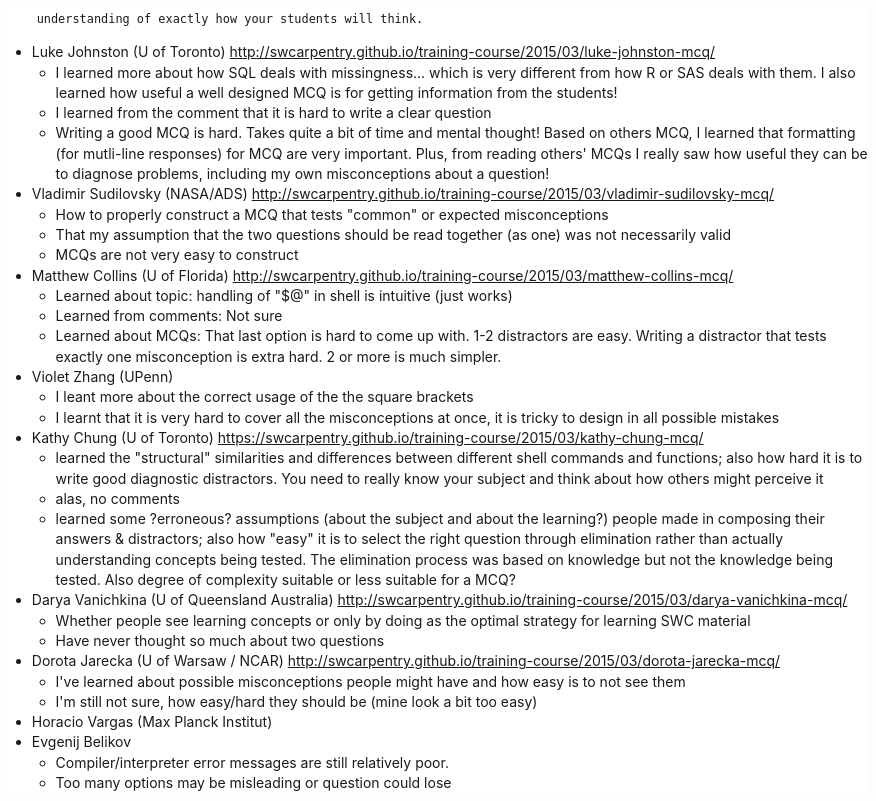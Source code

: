         understanding of exactly how your students will think.
-   Luke Johnston (U of Toronto)
    <http://swcarpentry.github.io/training-course/2015/03/luke-johnston-mcq/>
    -   I learned more about how SQL deals with missingness... which is
        very different from how R or SAS deals with them. I also learned
        how useful a well designed MCQ is for getting information from
        the students!
    -   I learned from the comment that it is hard to write a clear
        question
    -   Writing a good MCQ is hard. Takes quite a bit of time and mental
        thought! Based on others MCQ, I learned that formatting (for
        mutli-line responses) for MCQ are very important. Plus, from
        reading others' MCQs I really saw how useful they can be to
        diagnose problems, including my own misconceptions about a
        question!
-   Vladimir Sudilovsky (NASA/ADS)
    <http://swcarpentry.github.io/training-course/2015/03/vladimir-sudilovsky-mcq/>
    -   How to properly construct a MCQ that tests "common" or expected
        misconceptions
    -   That my assumption that the two questions should be read
        together (as one) was not necessarily valid
    -   MCQs are not very easy to construct
-   Matthew Collins (U of Florida)
    <http://swcarpentry.github.io/training-course/2015/03/matthew-collins-mcq/>
    -   Learned about topic: handling of "$@" in shell is intuitive
        (just works)
    -   Learned from comments: Not sure
    -   Learned about MCQs: That last option is hard to come up with.
        1-2 distractors are easy. Writing a distractor that tests
        exactly one misconception is extra hard. 2 or more is much
        simpler.
-   Violet Zhang (UPenn)
    -   I leant more about the correct usage of the the square brackets
    -   I learnt that it is very hard to cover all the misconceptions at
        once, it is tricky to design in all possible mistakes
-   Kathy Chung (U of Toronto)
    <https://swcarpentry.github.io/training-course/2015/03/kathy-chung-mcq/>
    -   learned the "structural" similarities and differences between
        different shell commands and functions; also how hard it is to
        write good diagnostic distractors. You need to really know your
        subject and think about how others might perceive it
    -   alas, no comments
    -   learned some ?erroneous? assumptions (about the subject and
        about the learning?) people made in composing their answers &
        distractors; also how "easy" it is to select the right question
        through elimination rather than actually understanding concepts
        being tested. The elimination process was based on knowledge
        but not the knowledge being tested. Also degree of complexity
        suitable or less suitable for a MCQ?
-   Darya Vanichkina (U of Queensland Australia)
    <http://swcarpentry.github.io/training-course/2015/03/darya-vanichkina-mcq/>
    -   Whether people see learning concepts or only by doing as the
        optimal strategy for learning SWC material
    -   Have never thought so much about two questions
-   Dorota Jarecka (U of Warsaw / NCAR)
    <http://swcarpentry.github.io/training-course/2015/03/dorota-jarecka-mcq/>
    -   I've learned about possible misconceptions people might have and
        how easy is to not see them
    -   I'm still not sure, how easy/hard they should be (mine look a
        bit too easy)
-   Horacio Vargas (Max Planck Institut)
-   Evgenij Belikov
    -   Compiler/interpreter error messages are still relatively poor.
    -   Too many options may be misleading or question could lose